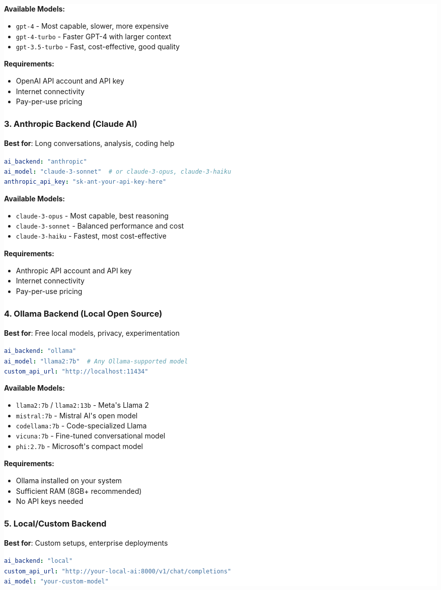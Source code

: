 **Available Models:**
- `gpt-4` - Most capable, slower, more expensive
- `gpt-4-turbo` - Faster GPT-4 with larger context
- `gpt-3.5-turbo` - Fast, cost-effective, good quality

**Requirements:**
- OpenAI API account and API key
- Internet connectivity
- Pay-per-use pricing

### 3. **Anthropic Backend** (Claude AI)
**Best for**: Long conversations, analysis, coding help

```yaml
ai_backend: "anthropic"
ai_model: "claude-3-sonnet"  # or claude-3-opus, claude-3-haiku
anthropic_api_key: "sk-ant-your-api-key-here"
```

**Available Models:**
- `claude-3-opus` - Most capable, best reasoning
- `claude-3-sonnet` - Balanced performance and cost
- `claude-3-haiku` - Fastest, most cost-effective

**Requirements:**
- Anthropic API account and API key
- Internet connectivity
- Pay-per-use pricing

### 4. **Ollama Backend** (Local Open Source)
**Best for**: Free local models, privacy, experimentation

```yaml
ai_backend: "ollama"
ai_model: "llama2:7b"  # Any Ollama-supported model
custom_api_url: "http://localhost:11434"
```

**Available Models:**
- `llama2:7b` / `llama2:13b` - Meta's Llama 2
- `mistral:7b` - Mistral AI's open model
- `codellama:7b` - Code-specialized Llama
- `vicuna:7b` - Fine-tuned conversational model
- `phi:2.7b` - Microsoft's compact model

**Requirements:**
- Ollama installed on your system
- Sufficient RAM (8GB+ recommended)
- No API keys needed

### 5. **Local/Custom Backend**
**Best for**: Custom setups, enterprise deployments

```yaml
ai_backend: "local"
custom_api_url: "http://your-local-ai:8000/v1/chat/completions"
ai_model: "your-custom-model"
```
